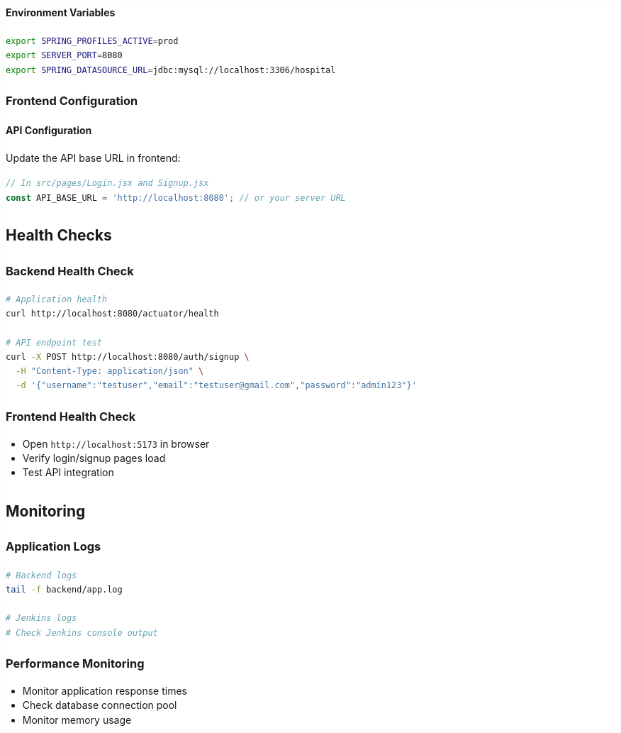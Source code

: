 #### Environment Variables
```bash
export SPRING_PROFILES_ACTIVE=prod
export SERVER_PORT=8080
export SPRING_DATASOURCE_URL=jdbc:mysql://localhost:3306/hospital
```

### Frontend Configuration

#### API Configuration
Update the API base URL in frontend:
```javascript
// In src/pages/Login.jsx and Signup.jsx
const API_BASE_URL = 'http://localhost:8080'; // or your server URL
```

## Health Checks

### Backend Health Check
```bash
# Application health
curl http://localhost:8080/actuator/health

# API endpoint test
curl -X POST http://localhost:8080/auth/signup \
  -H "Content-Type: application/json" \
  -d '{"username":"testuser","email":"testuser@gmail.com","password":"admin123"}'
```

### Frontend Health Check
- Open `http://localhost:5173` in browser
- Verify login/signup pages load
- Test API integration

## Monitoring

### Application Logs
```bash
# Backend logs
tail -f backend/app.log

# Jenkins logs
# Check Jenkins console output
```

### Performance Monitoring
- Monitor application response times
- Check database connection pool
- Monitor memory usage
